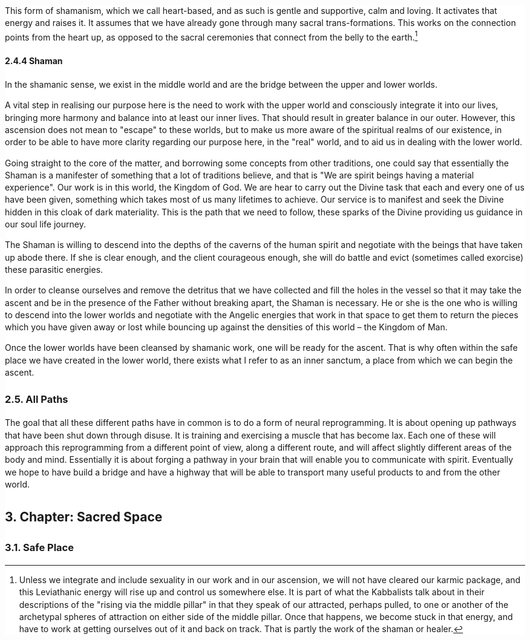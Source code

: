 This form of shamanism, which we call heart-based, and as such is gentle and supportive, calm and loving. It activates that energy and raises it. It assumes that we have already gone through many sacral trans-formations. This works on the connection points from the heart up, as opposed to the sacral ceremonies that connect from the belly to the earth.[^8]

#### 2.4.4 Shaman

In the shamanic sense, we exist in the middle world and are the bridge between the upper and lower worlds.

A vital step in realising our purpose here is the need to work with the upper world and consciously integrate it into our lives, bringing more harmony and balance into at least our inner lives. That should result in greater balance in our outer. However, this ascension does not mean to "escape" to these worlds, but to make us more aware of the spiritual realms of our existence, in order to be able to have more clarity regarding our purpose here, in the "real" world, and to aid us in dealing with the lower world.

Going straight to the core of the matter, and borrowing some concepts from other traditions, one could say that essentially the Shaman is a manifester of something that a lot of traditions believe, and that is "We are spirit beings having a material experience". Our work is in this world, the Kingdom of God. We are hear to carry out the Divine task that each and every one of us have been given, something which takes most of us many lifetimes to achieve. Our service is to manifest and seek the Divine hidden in this cloak of dark materiality. This is the path that we need to follow, these sparks of the Divine providing us guidance in our soul life journey.

The Shaman is willing to descend into the depths of the caverns of the human spirit and negotiate with the beings that have taken up abode there. If she is clear enough, and the client courageous enough, she will do battle and evict (sometimes called exorcise) these parasitic energies.

In order to cleanse ourselves and remove the detritus that we have collected and fill the holes in the vessel so that it may take the ascent and be in the presence of the Father without breaking apart, the Shaman is necessary. He or she is the one who is willing to descend into the lower worlds and negotiate with the Angelic energies that work in that space to get them to return the pieces which you have given away or lost while bouncing up against the densities of this world – the Kingdom of Man.

Once the lower worlds have been cleansed by shamanic work, one will be ready for the ascent. That is why often within the safe place we have created in the lower world, there exists what I refer to as an inner sanctum, a place from which we can begin the ascent.

### 2.5. All Paths

The goal that all these different paths have in common is to do a form of neural reprogramming. It is about opening up pathways that have been shut down through disuse. It is training and exercising a muscle that has become lax. Each one of these will approach this reprogramming from a different point of view, along a different route, and will affect slightly different areas of the body and mind. Essentially it is about forging a pathway in your brain that will enable you to communicate with spirit. Eventually we hope to have build a bridge and have a highway that will be able to transport many useful products to and from the other world.

## 3. Chapter: Sacred Space

### 3.1. Safe Place


[^1]: Perhaps those that have had an entheogenic experience? Our great entheogenic explorers, Ram Dass and James Alpert and Timothy Leary, all came to the same conclusion in the end. Entheogens are a means to an end. They can show you the portal, but it is necessary to for you to do the work to be able to consciously access the landscape that exists beyond these portals.
[^2]: Firewalk? Daniel in the Lion's den!
[^3]: We seldom take into account the fact that if there is a greater context, and we live in a specific context that is different from the universal one, there must be some sort of border, or barrier, a skin almost that will separate the two realms.
[^4]: [_"Magic of the Ordinary: Recovering the Shamanic in Judaism"_](https://www.goodreads.com/book/show/620581.Magic_of_the_Ordinary), Rabbi Gershon Winkler.
[^5]: [_"Shamanic Trance in Modern Kabbalah"_](https://www.goodreads.com/book/show/9731389-shamanic-trance-in-modern-kabbalah) by Jonathan Garb.
[^6]: As a final footnote, it is necessary to point out the difference between Shamans and Sangomas – the traditional healers of Africa – who would be closer to what we refer to as witchdoctors. Healers who use alchemy and herbs and chants and incantations to appeal to the ancestors, gods and spiritual essences to heal the penitent. They also travel between the two worlds and use guides to aid in the healing though the template which they use is far different from the shaman's, being more culturally tied and ancestor based.
[^7]: [The Secret Doctrine](https://www.goodreads.com/book/show/393711.The_Secret_Doctrine) and [Isis Unveiled](https://www.goodreads.com/book/show/970832.Isis_Unveiled) by Helena Petrovna Blavatsky. Blavatsky's "Secret Doctrine" stands alone and unique in the field. It is further separated from later imitators by the couple thousand References.
[^8]: Unless we integrate and include sexuality in our work and in our ascension, we will not have cleared our karmic package, and this Leviathanic energy will rise up and control us somewhere else. It is part of what the Kabbalists talk about in their descriptions of the "rising via the middle pillar" in that they speak of our attracted, perhaps pulled, to one or another of the archetypal spheres of attraction on either side of the middle pillar. Once that happens, we become stuck in that energy, and have to work at getting ourselves out of it and back on track. That is partly the work of the shaman or healer.
[^9]: When practicing **magic**, you have to step back in order not to get caught in the cauldron, for either you will get sucked in, or you will get a piece of yourself stuck in the explosion, or event.